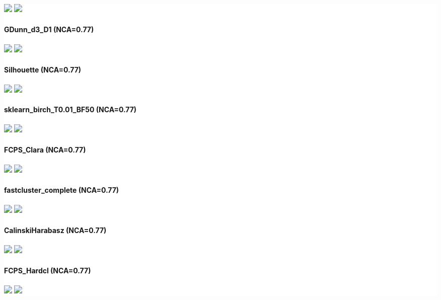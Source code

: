 ![](graves/parabolic.result2.GDunn_d4_D1.jpg)
![](graves/parabolic.result4.GDunn_d4_D1.jpg)



#### GDunn_d3_D1 (NCA=0.77)

![](graves/parabolic.result2.GDunn_d3_D1.jpg)
![](graves/parabolic.result4.GDunn_d3_D1.jpg)



#### Silhouette (NCA=0.77)

![](graves/parabolic.result2.Silhouette.jpg)
![](graves/parabolic.result4.Silhouette.jpg)



#### sklearn_birch_T0.01_BF50 (NCA=0.77)

![](graves/parabolic.result2.sklearn_birch_T0.01_BF50.jpg)
![](graves/parabolic.result4.sklearn_birch_T0.01_BF50.jpg)



#### FCPS_Clara (NCA=0.77)

![](graves/parabolic.result2.FCPS_Clara.jpg)
![](graves/parabolic.result4.FCPS_Clara.jpg)



#### fastcluster_complete (NCA=0.77)

![](graves/parabolic.result2.fastcluster_complete.jpg)
![](graves/parabolic.result4.fastcluster_complete.jpg)



#### CalinskiHarabasz (NCA=0.77)

![](graves/parabolic.result2.CalinskiHarabasz.jpg)
![](graves/parabolic.result4.CalinskiHarabasz.jpg)



#### FCPS_Hardcl (NCA=0.77)

![](graves/parabolic.result2.FCPS_Hardcl.jpg)
![](graves/parabolic.result4.FCPS_Hardcl.jpg)
